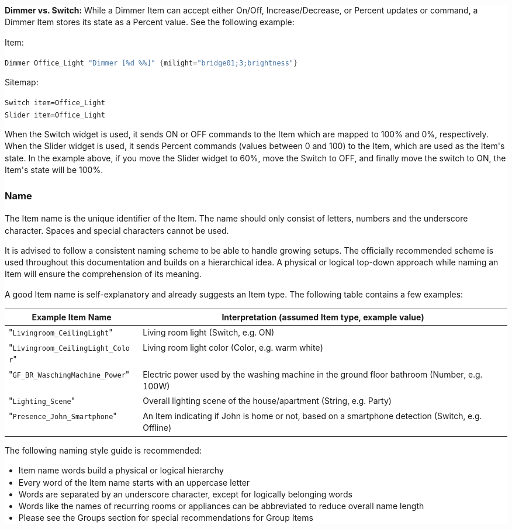**Dimmer vs. Switch:**
While a Dimmer Item can accept either On/Off, Increase/Decrease, or Percent updates or command, a Dimmer Item stores its state as a Percent value.
See the following example:

Item:

```java
Dimmer Office_Light "Dimmer [%d %%]" {milight="bridge01;3;brightness"}
```

Sitemap:

```perl
Switch item=Office_Light
Slider item=Office_Light
```

When the Switch widget is used, it sends ON or OFF commands to the Item which are mapped to 100% and 0%, respectively.
When the Slider widget is used, it sends Percent commands (values between 0 and 100) to the Item, which are used as the Item's state.
In the example above, if you move the Slider widget to 60%, move the Switch to OFF, and finally move the switch to ON, the Item's state will be 100%.

### Name

The Item name is the unique identifier of the Item.
The name should only consist of letters, numbers and the underscore character.
Spaces and special characters cannot be used.

It is advised to follow a consistent naming scheme to be able to handle growing setups.
The officially recommended scheme is used throughout this documentation and builds on a hierarchical idea.
A physical or logical top-down approach while naming an Item will ensure the comprehension of its meaning.

A good Item name is self-explanatory and already suggests an Item type.
The following table contains a few examples:

| Example Item Name                 | Interpretation (assumed Item type, example value) |
|-----------------------------------|---------------------------------------------------|
| "`Livingroom_CeilingLight`"       | Living room light (Switch, e.g. ON) |
| "`Livingroom_CeilingLight_Color`" | Living room light color (Color, e.g. warm white) |
| "`GF_BR_WaschingMachine_Power`"   | Electric power used by the washing machine in the ground floor bathroom (Number, e.g. 100W) |
| "`Lighting_Scene`"                | Overall lighting scene of the house/apartment (String, e.g. Party) |
| "`Presence_John_Smartphone`"      | An Item indicating if John is home or not, based on a smartphone detection (Switch, e.g. Offline) |

The following naming style guide is recommended:

- Item name words build a physical or logical hierarchy
- Every word of the Item name starts with an uppercase letter
- Words are separated by an underscore character, except for logically belonging words
- Words like the names of recurring rooms or appliances can be abbreviated to reduce overall name length
- Please see the Groups section for special recommendations for Group Items
